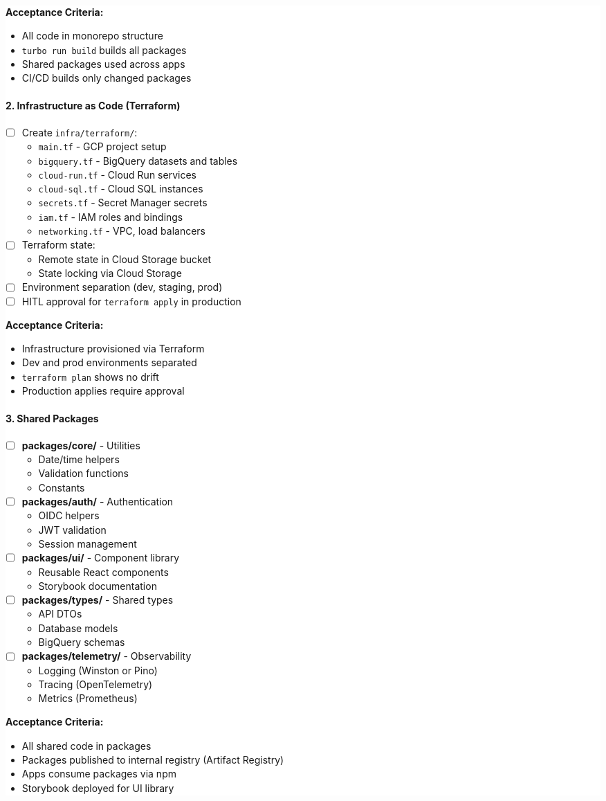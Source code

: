 **Acceptance Criteria:**
- All code in monorepo structure
- `turbo run build` builds all packages
- Shared packages used across apps
- CI/CD builds only changed packages

#### 2. Infrastructure as Code (Terraform)
- [ ] Create `infra/terraform/`:
  - `main.tf` - GCP project setup
  - `bigquery.tf` - BigQuery datasets and tables
  - `cloud-run.tf` - Cloud Run services
  - `cloud-sql.tf` - Cloud SQL instances
  - `secrets.tf` - Secret Manager secrets
  - `iam.tf` - IAM roles and bindings
  - `networking.tf` - VPC, load balancers
- [ ] Terraform state:
  - Remote state in Cloud Storage bucket
  - State locking via Cloud Storage
- [ ] Environment separation (dev, staging, prod)
- [ ] HITL approval for `terraform apply` in production

**Acceptance Criteria:**
- Infrastructure provisioned via Terraform
- Dev and prod environments separated
- `terraform plan` shows no drift
- Production applies require approval

#### 3. Shared Packages
- [ ] **packages/core/** - Utilities
  - Date/time helpers
  - Validation functions
  - Constants
- [ ] **packages/auth/** - Authentication
  - OIDC helpers
  - JWT validation
  - Session management
- [ ] **packages/ui/** - Component library
  - Reusable React components
  - Storybook documentation
- [ ] **packages/types/** - Shared types
  - API DTOs
  - Database models
  - BigQuery schemas
- [ ] **packages/telemetry/** - Observability
  - Logging (Winston or Pino)
  - Tracing (OpenTelemetry)
  - Metrics (Prometheus)

**Acceptance Criteria:**
- All shared code in packages
- Packages published to internal registry (Artifact Registry)
- Apps consume packages via npm
- Storybook deployed for UI library
